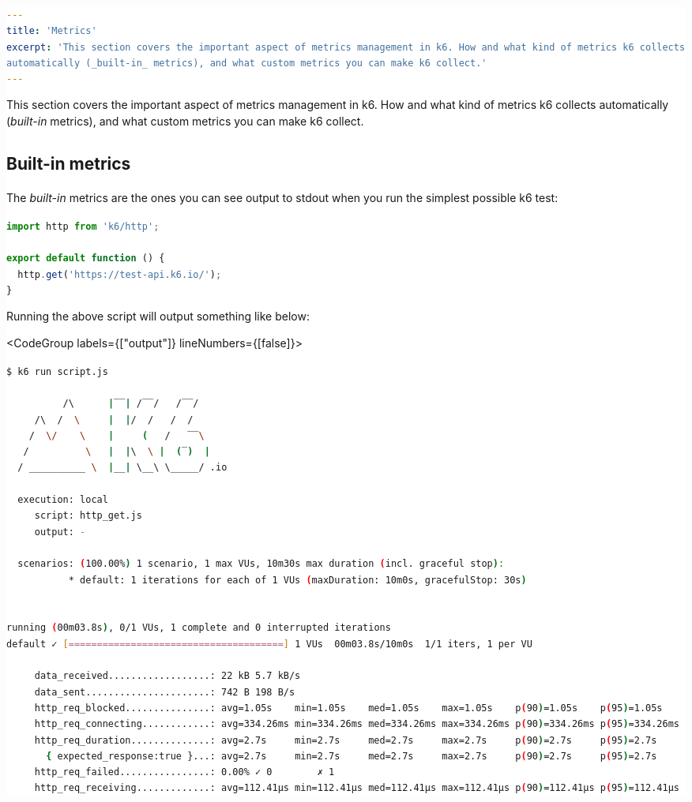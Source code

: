 ```yaml
---
title: 'Metrics'
excerpt: 'This section covers the important aspect of metrics management in k6. How and what kind of metrics k6 collects automatically (_built-in_ metrics), and what custom metrics you can make k6 collect.'
---
```


This section covers the important aspect of metrics management in k6. How and what kind of metrics k6 collects automatically (_built-in_ metrics), and what custom metrics you can make k6 collect.

## Built-in metrics

The _built-in_ metrics are the ones you can see output to stdout when you run the simplest possible k6 test:

<CodeGroup lineNumbers={[true]}>

```javascript
import http from 'k6/http';

export default function () {
  http.get('https://test-api.k6.io/');
}
```

</CodeGroup>

Running the above script will output something like below:

<CodeGroup labels={["output"]} lineNumbers={[false]}>

```bash
$ k6 run script.js

          /\      |‾‾| /‾‾/   /‾‾/
     /\  /  \     |  |/  /   /  /
    /  \/    \    |     (   /   ‾‾\
   /          \   |  |\  \ |  (‾)  |
  / __________ \  |__| \__\ \_____/ .io

  execution: local
     script: http_get.js
     output: -

  scenarios: (100.00%) 1 scenario, 1 max VUs, 10m30s max duration (incl. graceful stop):
           * default: 1 iterations for each of 1 VUs (maxDuration: 10m0s, gracefulStop: 30s)


running (00m03.8s), 0/1 VUs, 1 complete and 0 interrupted iterations
default ✓ [======================================] 1 VUs  00m03.8s/10m0s  1/1 iters, 1 per VU

     data_received..................: 22 kB 5.7 kB/s
     data_sent......................: 742 B 198 B/s
     http_req_blocked...............: avg=1.05s    min=1.05s    med=1.05s    max=1.05s    p(90)=1.05s    p(95)=1.05s
     http_req_connecting............: avg=334.26ms min=334.26ms med=334.26ms max=334.26ms p(90)=334.26ms p(95)=334.26ms
     http_req_duration..............: avg=2.7s     min=2.7s     med=2.7s     max=2.7s     p(90)=2.7s     p(95)=2.7s
       { expected_response:true }...: avg=2.7s     min=2.7s     med=2.7s     max=2.7s     p(90)=2.7s     p(95)=2.7s
     http_req_failed................: 0.00% ✓ 0        ✗ 1
     http_req_receiving.............: avg=112.41µs min=112.41µs med=112.41µs max=112.41µs p(90)=112.41µs p(95)=112.41µs
```